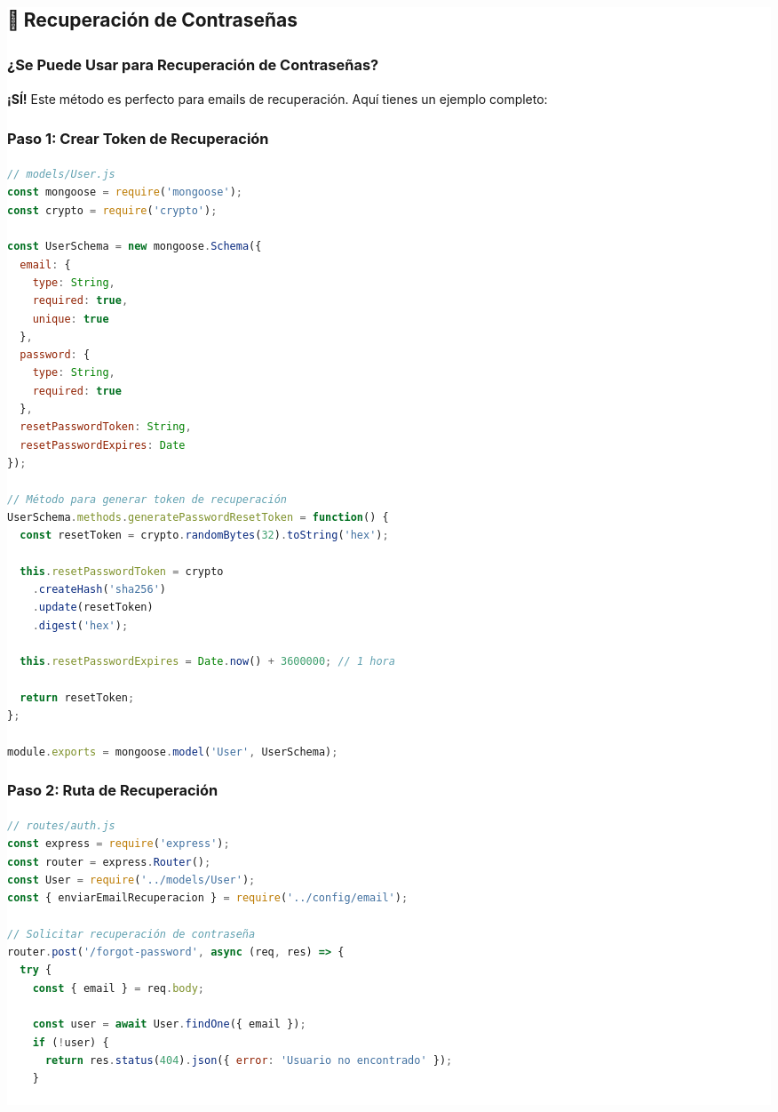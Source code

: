 
## 🔐 Recuperación de Contraseñas

### ¿Se Puede Usar para Recuperación de Contraseñas?

**¡SÍ!** Este método es perfecto para emails de recuperación. Aquí tienes un ejemplo completo:

### Paso 1: Crear Token de Recuperación

```javascript
// models/User.js
const mongoose = require('mongoose');
const crypto = require('crypto');

const UserSchema = new mongoose.Schema({
  email: {
    type: String,
    required: true,
    unique: true
  },
  password: {
    type: String,
    required: true
  },
  resetPasswordToken: String,
  resetPasswordExpires: Date
});

// Método para generar token de recuperación
UserSchema.methods.generatePasswordResetToken = function() {
  const resetToken = crypto.randomBytes(32).toString('hex');
  
  this.resetPasswordToken = crypto
    .createHash('sha256')
    .update(resetToken)
    .digest('hex');
    
  this.resetPasswordExpires = Date.now() + 3600000; // 1 hora
  
  return resetToken;
};

module.exports = mongoose.model('User', UserSchema);
```

### Paso 2: Ruta de Recuperación

```javascript
// routes/auth.js
const express = require('express');
const router = express.Router();
const User = require('../models/User');
const { enviarEmailRecuperacion } = require('../config/email');

// Solicitar recuperación de contraseña
router.post('/forgot-password', async (req, res) => {
  try {
    const { email } = req.body;
    
    const user = await User.findOne({ email });
    if (!user) {
      return res.status(404).json({ error: 'Usuario no encontrado' });
    }
    
```